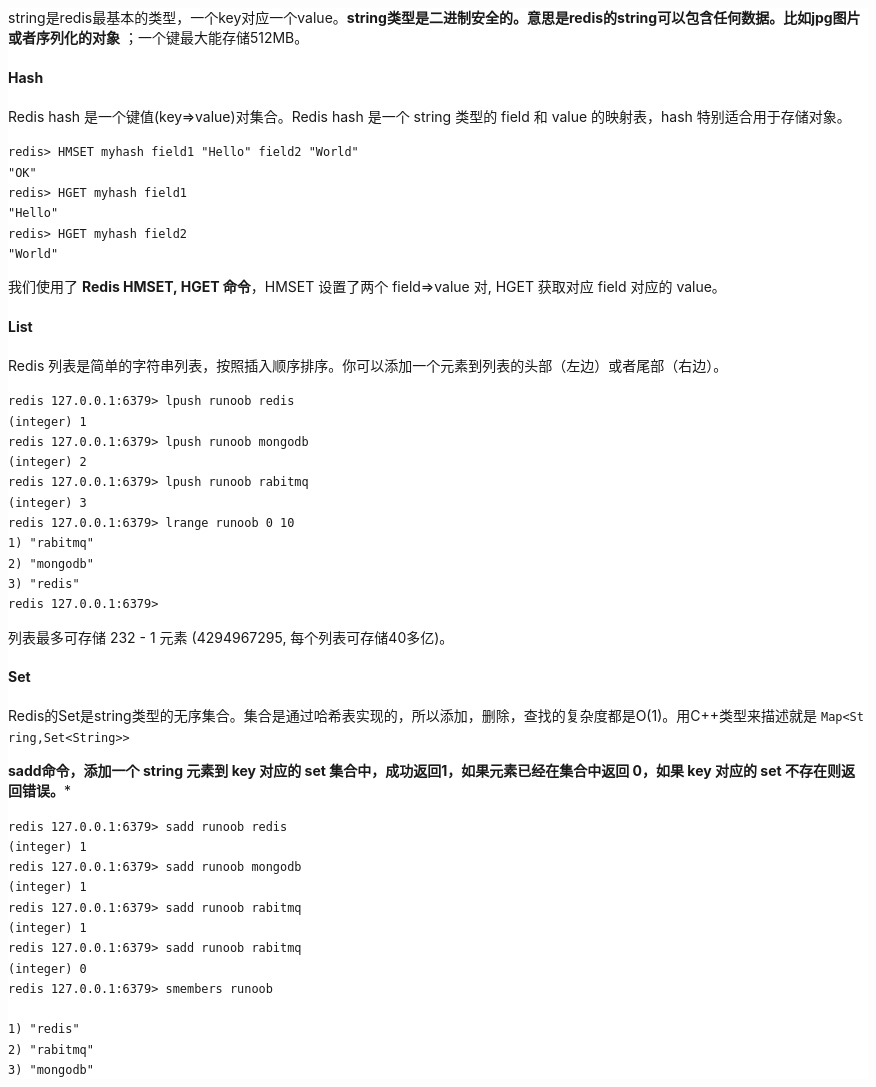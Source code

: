 string是redis最基本的类型，一个key对应一个value。**string类型是二进制安全的。意思是redis的string可以包含任何数据。比如jpg图片或者序列化的对象** ；一个键最大能存储512MB。

#### Hash
Redis hash 是一个键值(key=>value)对集合。Redis hash 是一个 string 类型的 field 和 value 的映射表，hash 特别适合用于存储对象。

```
redis> HMSET myhash field1 "Hello" field2 "World"
"OK"
redis> HGET myhash field1
"Hello"
redis> HGET myhash field2
"World"
```

我们使用了 **Redis HMSET, HGET 命令**，HMSET 设置了两个 field=>value 对, HGET 获取对应 field 对应的 value。

#### List
Redis 列表是简单的字符串列表，按照插入顺序排序。你可以添加一个元素到列表的头部（左边）或者尾部（右边）。

```
redis 127.0.0.1:6379> lpush runoob redis
(integer) 1
redis 127.0.0.1:6379> lpush runoob mongodb
(integer) 2
redis 127.0.0.1:6379> lpush runoob rabitmq
(integer) 3
redis 127.0.0.1:6379> lrange runoob 0 10
1) "rabitmq"
2) "mongodb"
3) "redis"
redis 127.0.0.1:6379>
```

列表最多可存储 232 - 1 元素 (4294967295, 每个列表可存储40多亿)。

#### Set
Redis的Set是string类型的无序集合。集合是通过哈希表实现的，所以添加，删除，查找的复杂度都是O(1)。用C++类型来描述就是 `Map<String,Set<String>>`

**sadd命令，添加一个 string 元素到 key 对应的 set 集合中，成功返回1，如果元素已经在集合中返回 0，如果 key 对应的 set 不存在则返回错误。***

```
redis 127.0.0.1:6379> sadd runoob redis
(integer) 1
redis 127.0.0.1:6379> sadd runoob mongodb
(integer) 1
redis 127.0.0.1:6379> sadd runoob rabitmq
(integer) 1
redis 127.0.0.1:6379> sadd runoob rabitmq
(integer) 0
redis 127.0.0.1:6379> smembers runoob

1) "redis"
2) "rabitmq"
3) "mongodb"
```
